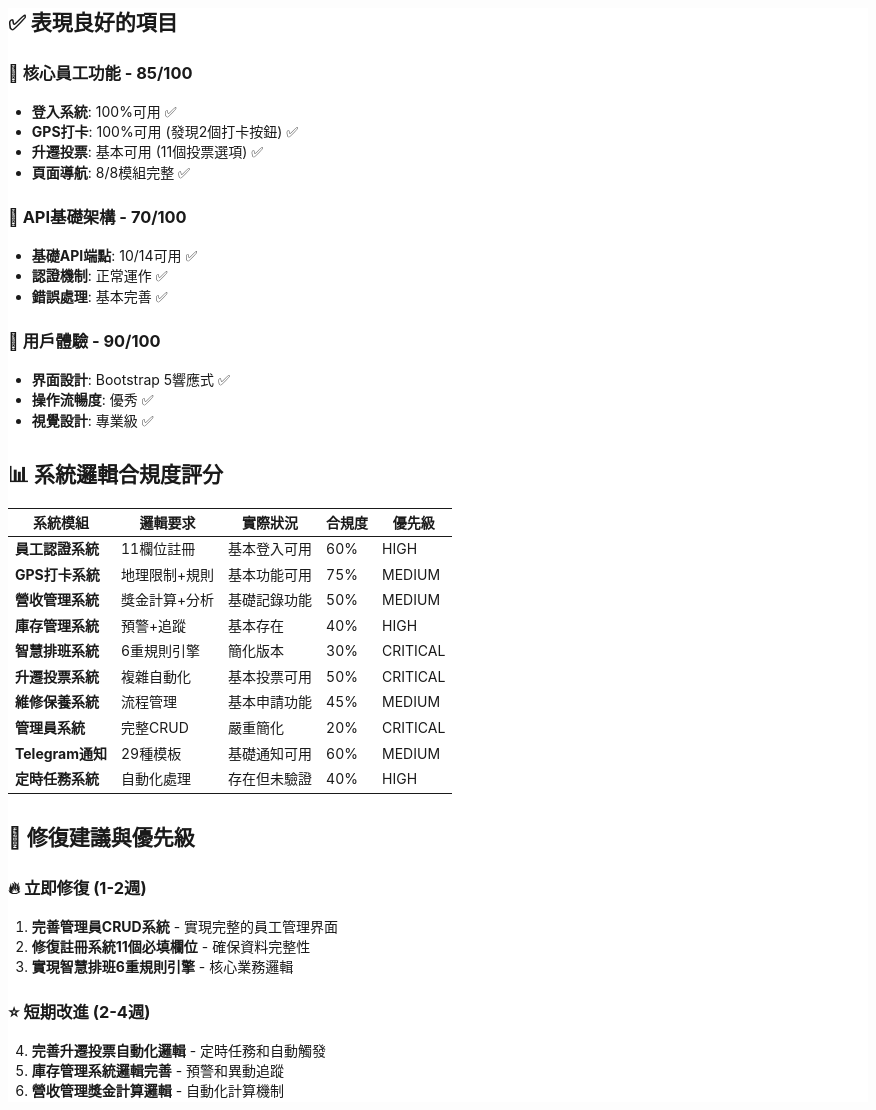 ## ✅ **表現良好的項目**

### 🎯 **核心員工功能** - 85/100
- **登入系統**: 100%可用 ✅
- **GPS打卡**: 100%可用 (發現2個打卡按鈕) ✅  
- **升遷投票**: 基本可用 (11個投票選項) ✅
- **頁面導航**: 8/8模組完整 ✅

### 📡 **API基礎架構** - 70/100
- **基礎API端點**: 10/14可用 ✅
- **認證機制**: 正常運作 ✅
- **錯誤處理**: 基本完善 ✅

### 🎨 **用戶體驗** - 90/100
- **界面設計**: Bootstrap 5響應式 ✅
- **操作流暢度**: 優秀 ✅
- **視覺設計**: 專業級 ✅

## 📊 **系統邏輯合規度評分**

| 系統模組 | 邏輯要求 | 實際狀況 | 合規度 | 優先級 |
|---------|---------|---------|--------|--------|
| **員工認證系統** | 11欄位註冊 | 基本登入可用 | 60% | HIGH |
| **GPS打卡系統** | 地理限制+規則 | 基本功能可用 | 75% | MEDIUM |
| **營收管理系統** | 獎金計算+分析 | 基礎記錄功能 | 50% | MEDIUM |
| **庫存管理系統** | 預警+追蹤 | 基本存在 | 40% | HIGH |
| **智慧排班系統** | 6重規則引擎 | 簡化版本 | 30% | CRITICAL |
| **升遷投票系統** | 複雜自動化 | 基本投票可用 | 50% | CRITICAL |
| **維修保養系統** | 流程管理 | 基本申請功能 | 45% | MEDIUM |
| **管理員系統** | 完整CRUD | 嚴重簡化 | 20% | CRITICAL |
| **Telegram通知** | 29種模板 | 基礎通知可用 | 60% | MEDIUM |
| **定時任務系統** | 自動化處理 | 存在但未驗證 | 40% | HIGH |

## 🚀 **修復建議與優先級**

### 🔥 **立即修復** (1-2週)
1. **完善管理員CRUD系統** - 實現完整的員工管理界面
2. **修復註冊系統11個必填欄位** - 確保資料完整性
3. **實現智慧排班6重規則引擎** - 核心業務邏輯

### ⭐ **短期改進** (2-4週)  
4. **完善升遷投票自動化邏輯** - 定時任務和自動觸發
5. **庫存管理系統邏輯完善** - 預警和異動追蹤
6. **營收管理獎金計算邏輯** - 自動化計算機制
